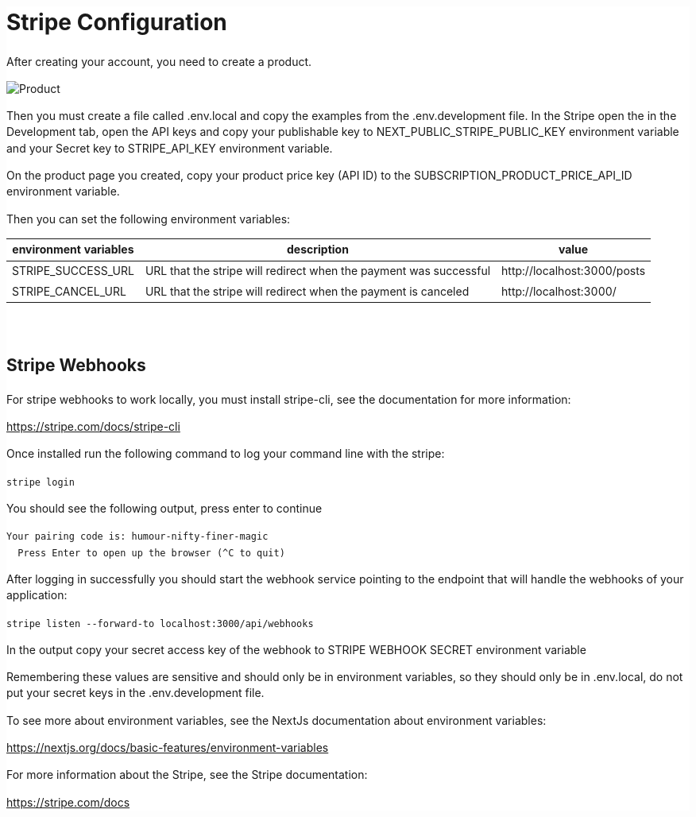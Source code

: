 # Stripe Configuration

After creating your account, you need to create a product.

<img src="https://raw.githubusercontent.com/monteiro-alexandre/ignite-reactjs-ignews/master/.github/assets/stripe-product.png" alt="Product" width="100%"/>

Then you must create a file called .env.local and copy the examples from the .env.development file. In the Stripe open the in the Development tab, open the API keys and copy your publishable key to NEXT_PUBLIC_STRIPE_PUBLIC_KEY environment variable and your Secret key to STRIPE_API_KEY environment variable.

On the product page you created, copy your product price key (API ID) to the SUBSCRIPTION_PRODUCT_PRICE_API_ID environment variable.

Then you can set the following environment variables:

environment variables|description|value
---|---|---
STRIPE_SUCCESS_URL|URL that the stripe will redirect when the payment was successful|http://localhost:3000/posts
STRIPE_CANCEL_URL|URL that the stripe will redirect when the payment is canceled|http://localhost:3000/

<br />

## Stripe Webhooks

For stripe webhooks to work locally, you must install stripe-cli, see the documentation for more information:

https://stripe.com/docs/stripe-cli

Once installed run the following command to log your command line with the stripe:

```
stripe login
```

You should see the following output, press enter to continue

```
Your pairing code is: humour-nifty-finer-magic
  Press Enter to open up the browser (^C to quit)
```

After logging in successfully you should start the webhook service pointing to the endpoint that will handle the webhooks of your application:

```
stripe listen --forward-to localhost:3000/api/webhooks
```

In the output copy your secret access key of the webhook to STRIPE WEBHOOK SECRET environment variable

Remembering these values ​​are sensitive and should only be in environment variables, so they should only be in .env.local, do not put your secret keys in the .env.development file.

To see more about environment variables, see the NextJs documentation about environment variables:

https://nextjs.org/docs/basic-features/environment-variables

For more information about the Stripe, see the Stripe documentation:

https://stripe.com/docs

